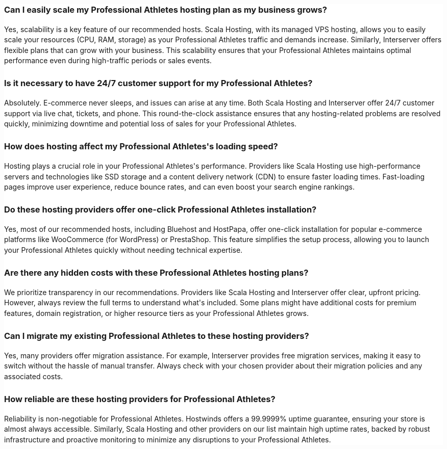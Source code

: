 ### Can I easily scale my Professional Athletes hosting plan as my business grows? 
Yes, scalability is a key feature of our recommended hosts. Scala Hosting, with its managed VPS hosting, allows you to easily scale your resources (CPU, RAM, storage) as your Professional Athletes traffic and demands increase. Similarly, Interserver offers flexible plans that can grow with your business. This scalability ensures that your Professional Athletes maintains optimal performance even during high-traffic periods or sales events.

### Is it necessary to have 24/7 customer support for my Professional Athletes? 
Absolutely. E-commerce never sleeps, and issues can arise at any time. Both Scala Hosting and Interserver offer 24/7 customer support via live chat, tickets, and phone. This round-the-clock assistance ensures that any hosting-related problems are resolved quickly, minimizing downtime and potential loss of sales for your Professional Athletes.

### How does hosting affect my Professional Athletes's loading speed? 
Hosting plays a crucial role in your Professional Athletes's performance. Providers like Scala Hosting use high-performance servers and technologies like SSD storage and a content delivery network (CDN) to ensure faster loading times. Fast-loading pages improve user experience, reduce bounce rates, and can even boost your search engine rankings.

### Do these hosting providers offer one-click Professional Athletes installation? 
Yes, most of our recommended hosts, including Bluehost and HostPapa, offer one-click installation for popular e-commerce platforms like WooCommerce (for WordPress) or PrestaShop. This feature simplifies the setup process, allowing you to launch your Professional Athletes quickly without needing technical expertise.

### Are there any hidden costs with these Professional Athletes hosting plans? 
We prioritize transparency in our recommendations. Providers like Scala Hosting and Interserver offer clear, upfront pricing. However, always review the full terms to understand what's included. Some plans might have additional costs for premium features, domain registration, or higher resource tiers as your Professional Athletes grows.

### Can I migrate my existing Professional Athletes to these hosting providers? 
Yes, many providers offer migration assistance. For example, Interserver provides free migration services, making it easy to switch without the hassle of manual transfer. Always check with your chosen provider about their migration policies and any associated costs.

### How reliable are these hosting providers for Professional Athletes? 
Reliability is non-negotiable for Professional Athletes. Hostwinds offers a 99.9999% uptime guarantee, ensuring your store is almost always accessible. Similarly, Scala Hosting and other providers on our list maintain high uptime rates, backed by robust infrastructure and proactive monitoring to minimize any disruptions to your Professional Athletes.
